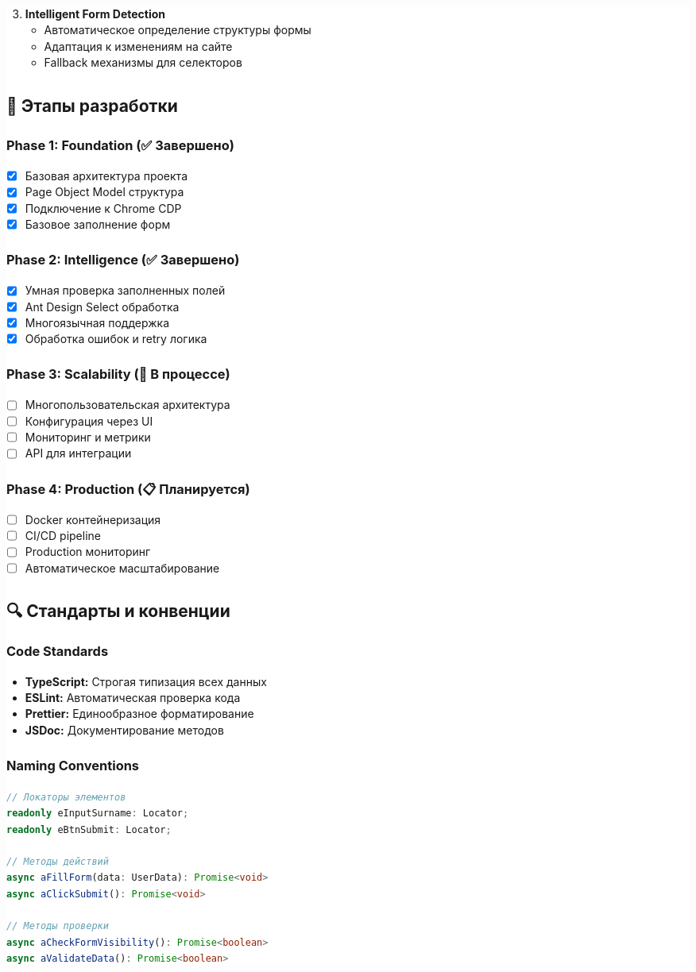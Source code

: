 3. **Intelligent Form Detection**
   - Автоматическое определение структуры формы
   - Адаптация к изменениям на сайте
   - Fallback механизмы для селекторов

## 🚀 Этапы разработки

### Phase 1: Foundation (✅ Завершено)
- [x] Базовая архитектура проекта
- [x] Page Object Model структура
- [x] Подключение к Chrome CDP
- [x] Базовое заполнение форм

### Phase 2: Intelligence (✅ Завершено)
- [x] Умная проверка заполненных полей
- [x] Ant Design Select обработка
- [x] Многоязычная поддержка
- [x] Обработка ошибок и retry логика

### Phase 3: Scalability (🔄 В процессе)
- [ ] Многопользовательская архитектура
- [ ] Конфигурация через UI
- [ ] Мониторинг и метрики
- [ ] API для интеграции

### Phase 4: Production (📋 Планируется)
- [ ] Docker контейнеризация
- [ ] CI/CD pipeline
- [ ] Production мониторинг
- [ ] Автоматическое масштабирование

## 🔍 Стандарты и конвенции

### Code Standards
- **TypeScript:** Строгая типизация всех данных
- **ESLint:** Автоматическая проверка кода
- **Prettier:** Единообразное форматирование
- **JSDoc:** Документирование методов

### Naming Conventions
```typescript
// Локаторы элементов
readonly eInputSurname: Locator;
readonly eBtnSubmit: Locator;

// Методы действий
async aFillForm(data: UserData): Promise<void>
async aClickSubmit(): Promise<void>

// Методы проверки
async aCheckFormVisibility(): Promise<boolean>
async aValidateData(): Promise<boolean>
```
